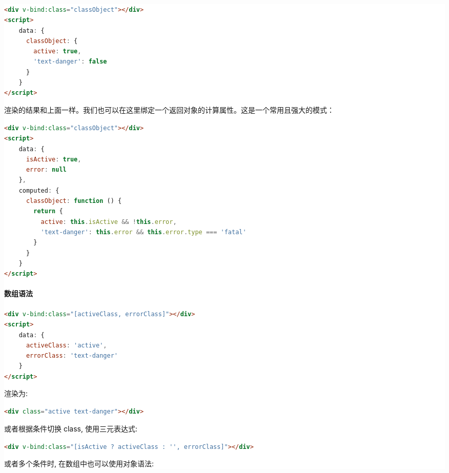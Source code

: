 ```html
<div v-bind:class="classObject"></div>
<script>
    data: {
      classObject: {
        active: true,
        'text-danger': false
      }
    }
</script>
```

渲染的结果和上面一样。我们也可以在这里绑定一个返回对象的计算属性。这是一个常用且强大的模式：

```html
<div v-bind:class="classObject"></div>
<script>
    data: {
      isActive: true,
      error: null
    },
    computed: {
      classObject: function () {
        return {
          active: this.isActive && !this.error,
          'text-danger': this.error && this.error.type === 'fatal'
        }
      }
    }
</script>
```

#### 数组语法

```html
<div v-bind:class="[activeClass, errorClass]"></div>
<script>
    data: {
      activeClass: 'active',
      errorClass: 'text-danger'
    }
</script>
```

渲染为:

```html
<div class="active text-danger"></div>
```

或者根据条件切换 class, 使用三元表达式:

```html
<div v-bind:class="[isActive ? activeClass : '', errorClass]"></div>
```

或者多个条件时, 在数组中也可以使用对象语法:
